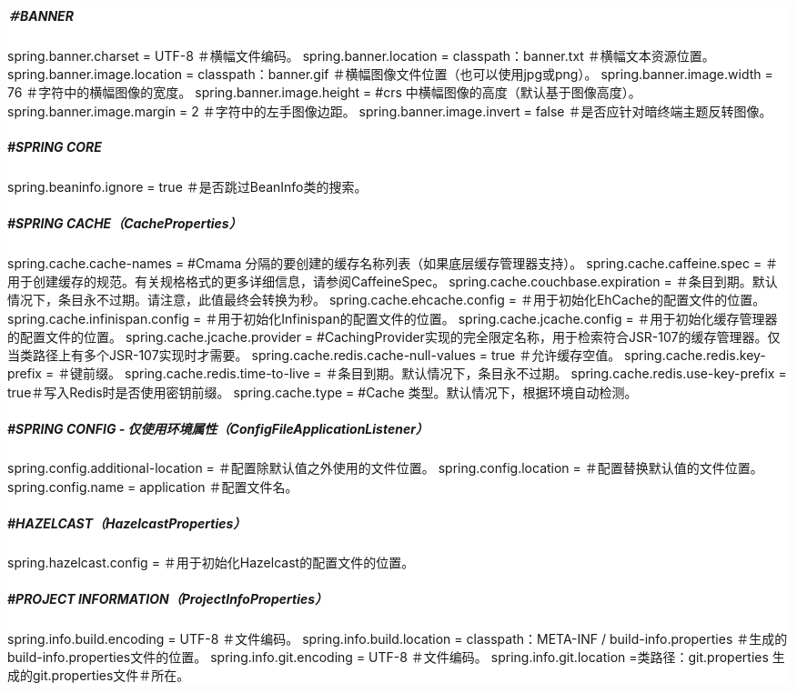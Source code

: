 

##### ＃BANNER 

spring.banner.charset = UTF-8 ＃横幅文件编码。
spring.banner.location = classpath：banner.txt ＃横幅文本资源位置。
spring.banner.image.location = classpath：banner.gif ＃横幅图像文件位置（也可以使用jpg或png）。
spring.banner.image.width = 76 ＃字符中的横幅图像的宽度。
spring.banner.image.height = #crs 中横幅图像的高度（默认基于图像高度）。
spring.banner.image.margin = 2 ＃字符中的左手图像边距。
spring.banner.image.invert = false ＃是否应针对暗终端主题反转图像。



##### #SPRING CORE 

spring.beaninfo.ignore = true ＃是否跳过BeanInfo类的搜索。



##### #SPRING CACHE（CacheProperties）

spring.cache.cache-names = #Cmama 分隔的要创建的缓存名称列表（如果底层缓存管理器支持）。
spring.cache.caffeine.spec = ＃用于创建缓存的规范。有关规格格式的更多详细信息，请参阅CaffeineSpec。
spring.cache.couchbase.expiration = ＃条目到期。默认情况下，条目永不过期。请注意，此值最终会转换为秒。
spring.cache.ehcache.config = ＃用于初始化EhCache的配置文件的位置。
spring.cache.infinispan.config = ＃用于初始化Infinispan的配置文件的位置。
spring.cache.jcache.config = ＃用于初始化缓存管理器的配置文件的位置。
spring.cache.jcache.provider = #CachingProvider实现的完全限定名称，用于检索符合JSR-107的缓存管理器。仅当类路径上有多个JSR-107实现时才需要。
spring.cache.redis.cache-null-values = true ＃允许缓存空值。
spring.cache.redis.key-prefix = ＃键前缀。
spring.cache.redis.time-to-live = ＃条目到期。默认情况下，条目永不过期。
spring.cache.redis.use-key-prefix = true＃写入Redis时是否使用密钥前缀。
spring.cache.type = #Cache 类型。默认情况下，根据环境自动检测。



##### #SPRING CONFIG  - 仅使用环境属性（ConfigFileApplicationListener）

spring.config.additional-location = ＃配置除默认值之外使用的文件位置。
spring.config.location = ＃配置替换默认值的文件位置。
spring.config.name = application ＃配置文件名。



##### #HAZELCAST（HazelcastProperties）

spring.hazelcast.config = ＃用于初始化Hazelcast的配置文件的位置。



##### #PROJECT INFORMATION（ProjectInfoProperties）

spring.info.build.encoding = UTF-8 ＃文件编码。
spring.info.build.location = classpath：META-INF / build-info.properties ＃生成的build-info.properties文件的位置。
spring.info.git.encoding = UTF-8 ＃文件编码。
spring.info.git.location =类路径：git.properties 生成的git.properties文件＃所在。
